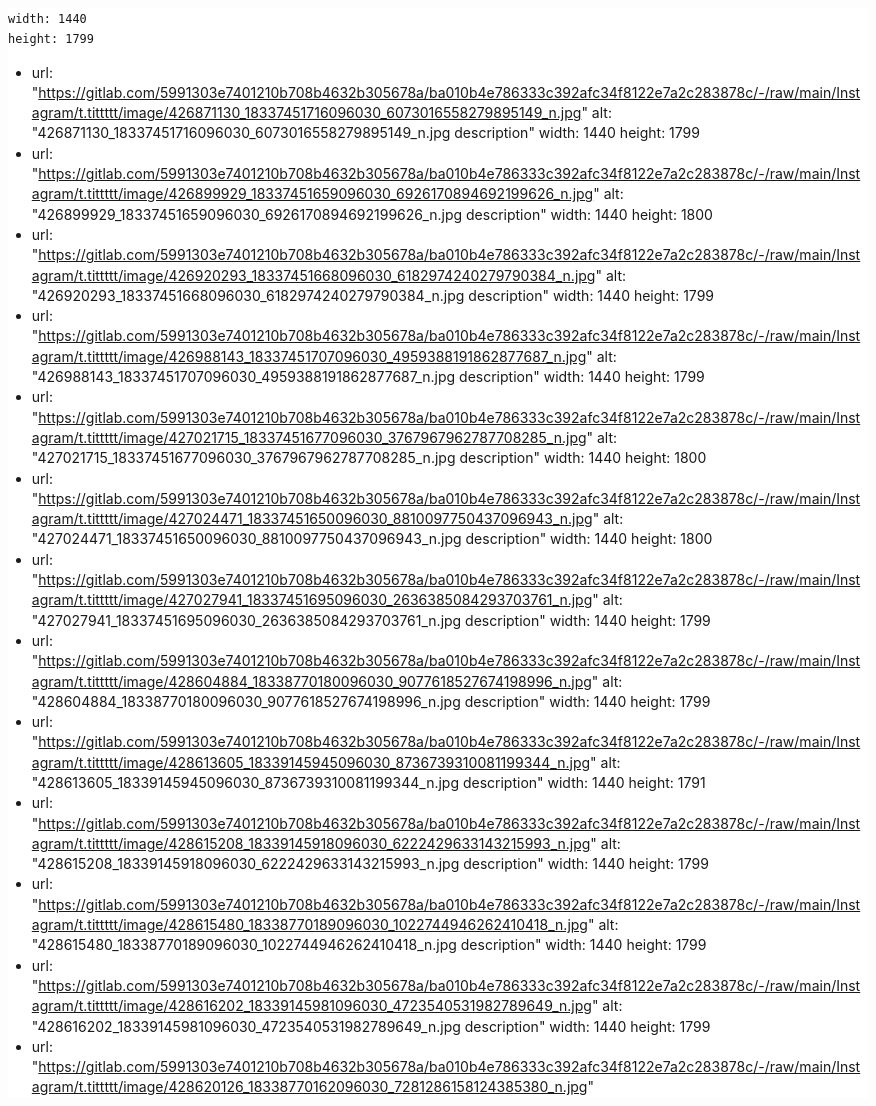     width: 1440
    height: 1799
  - url: "https://gitlab.com/5991303e7401210b708b4632b305678a/ba010b4e786333c392afc34f8122e7a2c283878c/-/raw/main/Instagram/t.tittttt/image/426871130_18337451716096030_6073016558279895149_n.jpg"
    alt: "426871130_18337451716096030_6073016558279895149_n.jpg description"
    width: 1440
    height: 1799
  - url: "https://gitlab.com/5991303e7401210b708b4632b305678a/ba010b4e786333c392afc34f8122e7a2c283878c/-/raw/main/Instagram/t.tittttt/image/426899929_18337451659096030_6926170894692199626_n.jpg"
    alt: "426899929_18337451659096030_6926170894692199626_n.jpg description"
    width: 1440
    height: 1800
  - url: "https://gitlab.com/5991303e7401210b708b4632b305678a/ba010b4e786333c392afc34f8122e7a2c283878c/-/raw/main/Instagram/t.tittttt/image/426920293_18337451668096030_6182974240279790384_n.jpg"
    alt: "426920293_18337451668096030_6182974240279790384_n.jpg description"
    width: 1440
    height: 1799
  - url: "https://gitlab.com/5991303e7401210b708b4632b305678a/ba010b4e786333c392afc34f8122e7a2c283878c/-/raw/main/Instagram/t.tittttt/image/426988143_18337451707096030_4959388191862877687_n.jpg"
    alt: "426988143_18337451707096030_4959388191862877687_n.jpg description"
    width: 1440
    height: 1799
  - url: "https://gitlab.com/5991303e7401210b708b4632b305678a/ba010b4e786333c392afc34f8122e7a2c283878c/-/raw/main/Instagram/t.tittttt/image/427021715_18337451677096030_3767967962787708285_n.jpg"
    alt: "427021715_18337451677096030_3767967962787708285_n.jpg description"
    width: 1440
    height: 1800
  - url: "https://gitlab.com/5991303e7401210b708b4632b305678a/ba010b4e786333c392afc34f8122e7a2c283878c/-/raw/main/Instagram/t.tittttt/image/427024471_18337451650096030_8810097750437096943_n.jpg"
    alt: "427024471_18337451650096030_8810097750437096943_n.jpg description"
    width: 1440
    height: 1800
  - url: "https://gitlab.com/5991303e7401210b708b4632b305678a/ba010b4e786333c392afc34f8122e7a2c283878c/-/raw/main/Instagram/t.tittttt/image/427027941_18337451695096030_2636385084293703761_n.jpg"
    alt: "427027941_18337451695096030_2636385084293703761_n.jpg description"
    width: 1440
    height: 1799
  - url: "https://gitlab.com/5991303e7401210b708b4632b305678a/ba010b4e786333c392afc34f8122e7a2c283878c/-/raw/main/Instagram/t.tittttt/image/428604884_18338770180096030_9077618527674198996_n.jpg"
    alt: "428604884_18338770180096030_9077618527674198996_n.jpg description"
    width: 1440
    height: 1799
  - url: "https://gitlab.com/5991303e7401210b708b4632b305678a/ba010b4e786333c392afc34f8122e7a2c283878c/-/raw/main/Instagram/t.tittttt/image/428613605_18339145945096030_8736739310081199344_n.jpg"
    alt: "428613605_18339145945096030_8736739310081199344_n.jpg description"
    width: 1440
    height: 1791
  - url: "https://gitlab.com/5991303e7401210b708b4632b305678a/ba010b4e786333c392afc34f8122e7a2c283878c/-/raw/main/Instagram/t.tittttt/image/428615208_18339145918096030_6222429633143215993_n.jpg"
    alt: "428615208_18339145918096030_6222429633143215993_n.jpg description"
    width: 1440
    height: 1799
  - url: "https://gitlab.com/5991303e7401210b708b4632b305678a/ba010b4e786333c392afc34f8122e7a2c283878c/-/raw/main/Instagram/t.tittttt/image/428615480_18338770189096030_1022744946262410418_n.jpg"
    alt: "428615480_18338770189096030_1022744946262410418_n.jpg description"
    width: 1440
    height: 1799
  - url: "https://gitlab.com/5991303e7401210b708b4632b305678a/ba010b4e786333c392afc34f8122e7a2c283878c/-/raw/main/Instagram/t.tittttt/image/428616202_18339145981096030_4723540531982789649_n.jpg"
    alt: "428616202_18339145981096030_4723540531982789649_n.jpg description"
    width: 1440
    height: 1799
  - url: "https://gitlab.com/5991303e7401210b708b4632b305678a/ba010b4e786333c392afc34f8122e7a2c283878c/-/raw/main/Instagram/t.tittttt/image/428620126_18338770162096030_7281286158124385380_n.jpg"